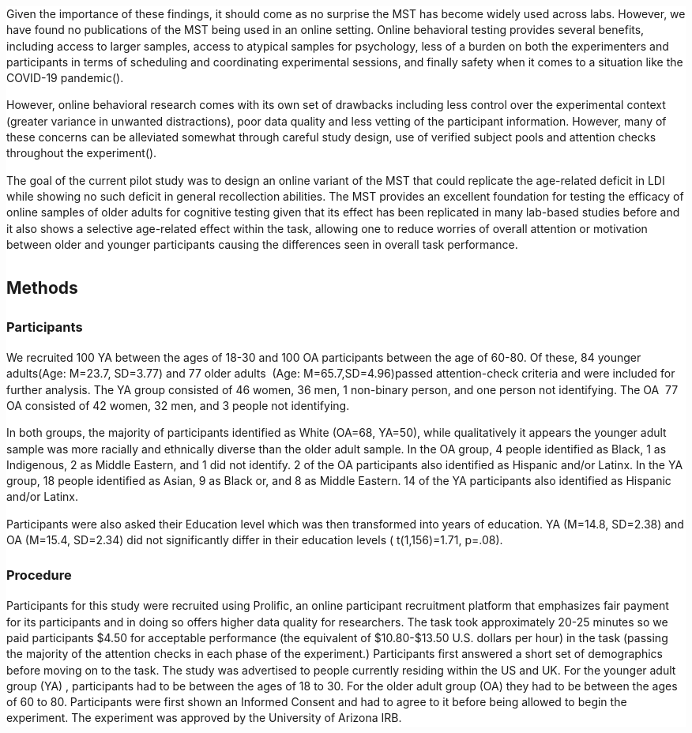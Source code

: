 Given the importance of these findings, it should come as no surprise the MST has become widely used across labs. However, we have found no publications of the MST being used in an online setting. Online behavioral testing provides several benefits, including access to larger samples, access to atypical samples for psychology, less of a burden on both the experimenters and participants in terms of scheduling and coordinating experimental sessions, and finally safety when it comes to a situation like the COVID-19 pandemic().

However, online behavioral research comes with its own set of drawbacks including less control over the experimental context (greater variance in unwanted distractions), poor data quality and less vetting of the participant information. However, many of these concerns can be alleviated somewhat through careful study design, use of verified subject pools and attention checks throughout the experiment().

The goal of the current pilot study was to design an online variant of the MST that could replicate the age-related deficit in LDI while showing no such deficit in general recollection abilities. The MST provides an excellent foundation for testing the efficacy of online samples of older adults for cognitive testing given that its effect has been replicated in many lab-based studies before and it also shows a selective age-related effect within the task, allowing one to reduce worries of overall attention or motivation between older and younger participants causing the differences seen in overall task performance.

## Methods

### Participants

We recruited 100 YA between the ages of 18-30 and 100 OA participants between the age of 60-80. Of these, 84 younger adults(Age: M=23.7, SD=3.77) and 77 older adults  (Age: M=65.7,SD=4.96)passed attention-check criteria and were included for further analysis. The YA group consisted of 46 women, 36 men, 1 non-binary person, and one person not identifying. The OA  77 OA consisted of 42 women, 32 men, and 3 people not identifying.

In both groups, the majority of participants identified as White (OA=68, YA=50), while qualitatively it appears the younger adult sample was more racially and ethnically diverse than the older adult sample. In the OA group, 4 people identified as Black, 1 as Indigenous, 2 as Middle Eastern, and 1 did not identify. 2 of the OA participants also identified as Hispanic and/or Latinx. In the YA group, 18 people identified as Asian, 9 as Black or, and 8 as Middle Eastern. 14 of the YA participants also identified as Hispanic and/or Latinx.

Participants were also asked their Education level which was then transformed into years of education. YA (M=14.8, SD=2.38) and OA (M=15.4, SD=2.34) did not significantly differ in their education levels ( t(1,156)=1.71, p=.08).

### Procedure

Participants for this study were recruited using Prolific, an online participant recruitment platform that emphasizes fair payment for its participants and in doing so offers higher data quality for researchers. The task took approximately 20-25 minutes so we paid participants \$4.50 for acceptable performance (the equivalent of \$10.80-\$13.50 U.S. dollars per hour) in the task (passing the majority of the attention checks in each phase of the experiment.) Participants first answered a short set of demographics before moving on to the task. The study was advertised to people currently residing within the US and UK. For the younger adult group (YA) , participants had to be between the ages of 18 to 30. For the older adult group (OA) they had to be between the ages of 60 to 80. Participants were first shown an Informed Consent and had to agree to it before being allowed to begin the experiment. The experiment was approved by the University of Arizona IRB.
